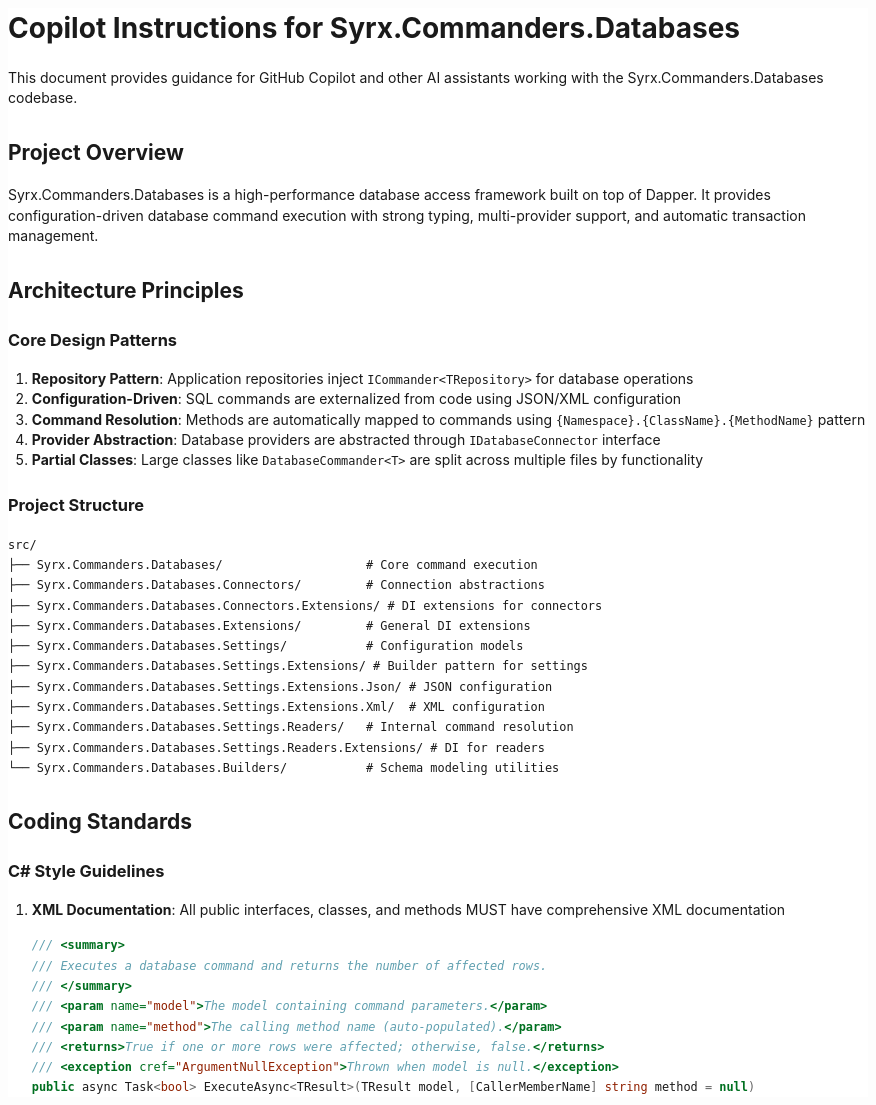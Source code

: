 # Copilot Instructions for Syrx.Commanders.Databases

This document provides guidance for GitHub Copilot and other AI assistants working with the Syrx.Commanders.Databases codebase.

## Project Overview

Syrx.Commanders.Databases is a high-performance database access framework built on top of Dapper. It provides configuration-driven database command execution with strong typing, multi-provider support, and automatic transaction management.

## Architecture Principles

### Core Design Patterns

1. **Repository Pattern**: Application repositories inject `ICommander<TRepository>` for database operations
2. **Configuration-Driven**: SQL commands are externalized from code using JSON/XML configuration
3. **Command Resolution**: Methods are automatically mapped to commands using `{Namespace}.{ClassName}.{MethodName}` pattern
4. **Provider Abstraction**: Database providers are abstracted through `IDatabaseConnector` interface
5. **Partial Classes**: Large classes like `DatabaseCommander<T>` are split across multiple files by functionality

### Project Structure

```
src/
├── Syrx.Commanders.Databases/                    # Core command execution
├── Syrx.Commanders.Databases.Connectors/         # Connection abstractions
├── Syrx.Commanders.Databases.Connectors.Extensions/ # DI extensions for connectors
├── Syrx.Commanders.Databases.Extensions/         # General DI extensions
├── Syrx.Commanders.Databases.Settings/           # Configuration models
├── Syrx.Commanders.Databases.Settings.Extensions/ # Builder pattern for settings
├── Syrx.Commanders.Databases.Settings.Extensions.Json/ # JSON configuration
├── Syrx.Commanders.Databases.Settings.Extensions.Xml/  # XML configuration
├── Syrx.Commanders.Databases.Settings.Readers/   # Internal command resolution
├── Syrx.Commanders.Databases.Settings.Readers.Extensions/ # DI for readers
└── Syrx.Commanders.Databases.Builders/           # Schema modeling utilities
```

## Coding Standards

### C# Style Guidelines

1. **XML Documentation**: All public interfaces, classes, and methods MUST have comprehensive XML documentation
   ```csharp
   /// <summary>
   /// Executes a database command and returns the number of affected rows.
   /// </summary>
   /// <param name="model">The model containing command parameters.</param>
   /// <param name="method">The calling method name (auto-populated).</param>
   /// <returns>True if one or more rows were affected; otherwise, false.</returns>
   /// <exception cref="ArgumentNullException">Thrown when model is null.</exception>
   public async Task<bool> ExecuteAsync<TResult>(TResult model, [CallerMemberName] string method = null)
   ```
